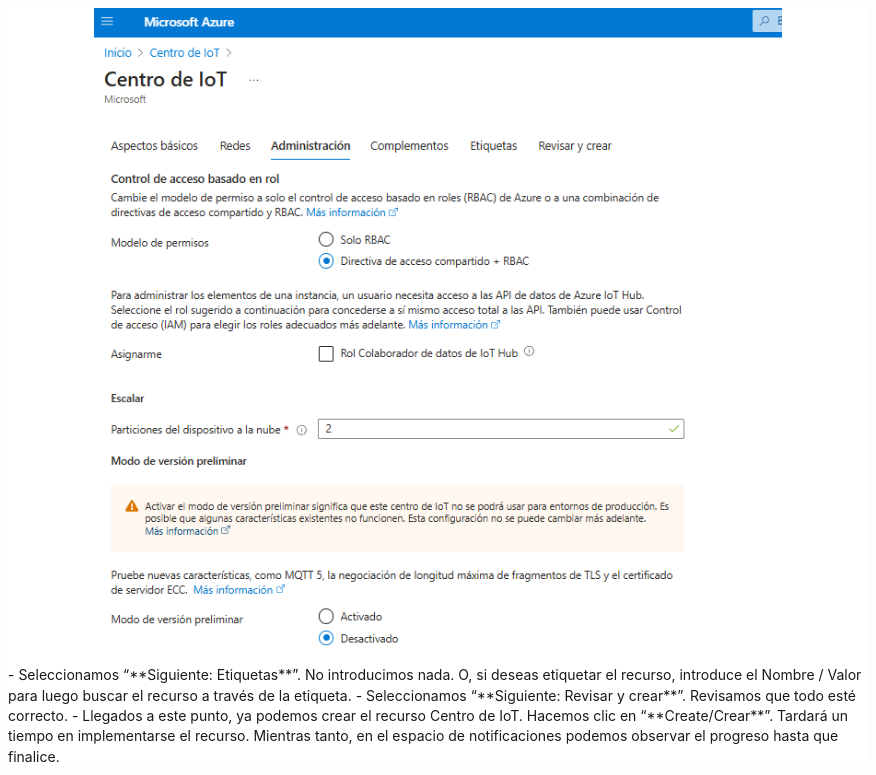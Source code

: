 <div align="center"><img src="../../img/azurep1_9.png" alt="Azure p1" width="80%" />
</div>
-       Seleccionamos “**Siguiente: Etiquetas**”. No introducimos nada. O, si deseas etiquetar el recurso, introduce el Nombre / Valor para luego buscar el recurso a través de la etiqueta.  
-       Seleccionamos “**Siguiente: Revisar y crear**”. Revisamos que todo esté correcto.  
-       Llegados a este punto, ya podemos crear el recurso Centro de IoT. Hacemos clic en “**Create/Crear**”. Tardará un tiempo en implementarse el recurso. Mientras tanto, en el espacio de notificaciones podemos observar el progreso hasta que finalice.  